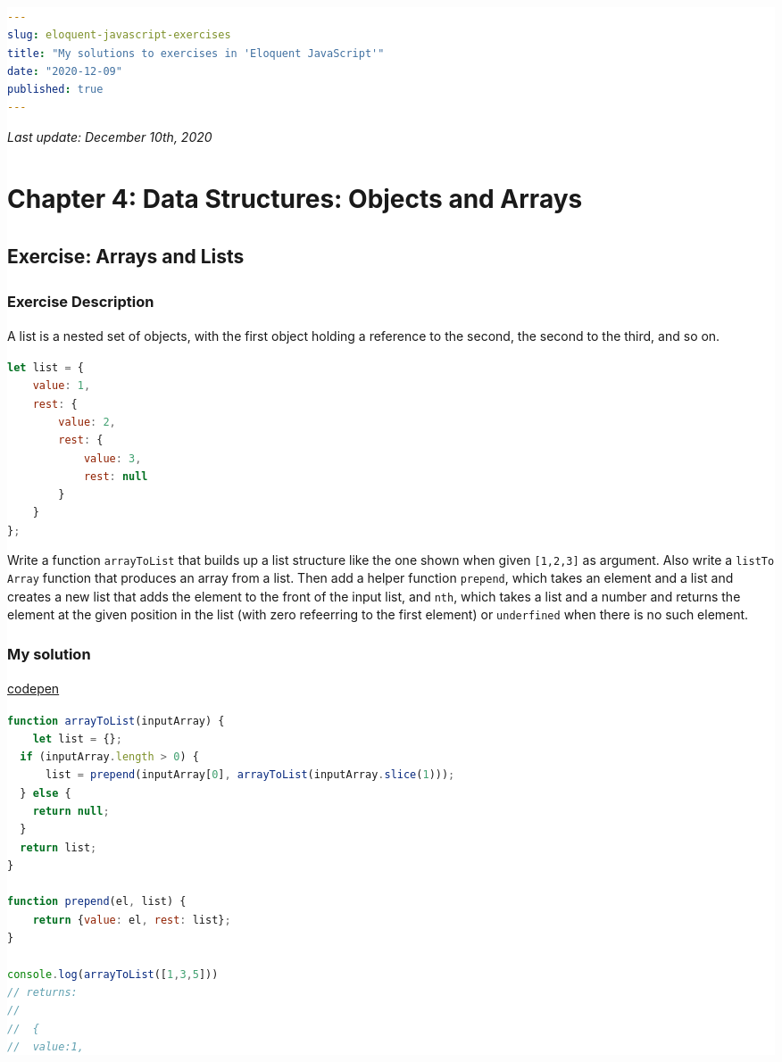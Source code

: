 ```yaml
---
slug: eloquent-javascript-exercises
title: "My solutions to exercises in 'Eloquent JavaScript'"
date: "2020-12-09"
published: true
---
```


*Last update: December 10th, 2020*

# Chapter 4: Data Structures: Objects and Arrays

## Exercise: Arrays and Lists

### Exercise Description

A list is a nested set of objects, with the first object holding a reference to the second, the second to the third, and so on.

```js
let list = {
    value: 1,
    rest: {
        value: 2,
        rest: {
            value: 3,
            rest: null
        }
    }
};
```

Write a function `arrayToList` that builds up a list structure like the one shown when given `[1,2,3]` as argument. Also write a `listToArray` function that produces an array from a list. Then add a helper function `prepend`, which takes an element and a list and creates a new list that adds the element to the front of the input list, and `nth`, which takes a list and a number and returns the element at the given position in the list (with zero refeerring to the first element) or `underfined` when there is no such element.


### My solution
[codepen](https://codepen.io/jessems/pen/OJRbKLg)

```js
function arrayToList(inputArray) {
	let list = {};
  if (inputArray.length > 0) {
      list = prepend(inputArray[0], arrayToList(inputArray.slice(1)));
  } else {
    return null;
  }
  return list;
}

function prepend(el, list) {
	return {value: el, rest: list};
}

console.log(arrayToList([1,3,5]))
// returns:
//
//  {
//  value:1,
```